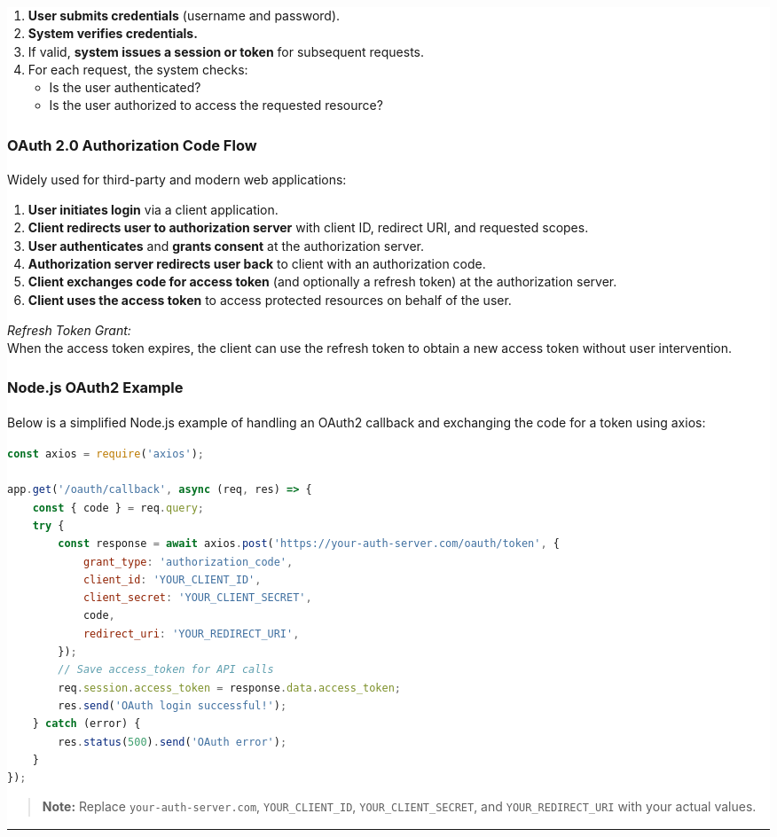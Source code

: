 1. **User submits credentials** (username and password).
2. **System verifies credentials.**
3. If valid, **system issues a session or token** for subsequent requests.
4. For each request, the system checks:
     - Is the user authenticated?
     - Is the user authorized to access the requested resource?

### OAuth 2.0 Authorization Code Flow

Widely used for third-party and modern web applications:

1. **User initiates login** via a client application.
2. **Client redirects user to authorization server** with client ID, redirect URI, and requested scopes.
3. **User authenticates** and **grants consent** at the authorization server.
4. **Authorization server redirects user back** to client with an authorization code.
5. **Client exchanges code for access token** (and optionally a refresh token) at the authorization server.
6. **Client uses the access token** to access protected resources on behalf of the user.

*Refresh Token Grant:*  
When the access token expires, the client can use the refresh token to obtain a new access token without user intervention.

### Node.js OAuth2 Example

Below is a simplified Node.js example of handling an OAuth2 callback and exchanging the code for a token using axios:

```js
const axios = require('axios');

app.get('/oauth/callback', async (req, res) => {
    const { code } = req.query;
    try {
        const response = await axios.post('https://your-auth-server.com/oauth/token', {
            grant_type: 'authorization_code',
            client_id: 'YOUR_CLIENT_ID',
            client_secret: 'YOUR_CLIENT_SECRET',
            code,
            redirect_uri: 'YOUR_REDIRECT_URI',
        });
        // Save access_token for API calls
        req.session.access_token = response.data.access_token;
        res.send('OAuth login successful!');
    } catch (error) {
        res.status(500).send('OAuth error');
    }
});
```

> **Note:** Replace `your-auth-server.com`, `YOUR_CLIENT_ID`, `YOUR_CLIENT_SECRET`, and `YOUR_REDIRECT_URI` with your actual values.

---